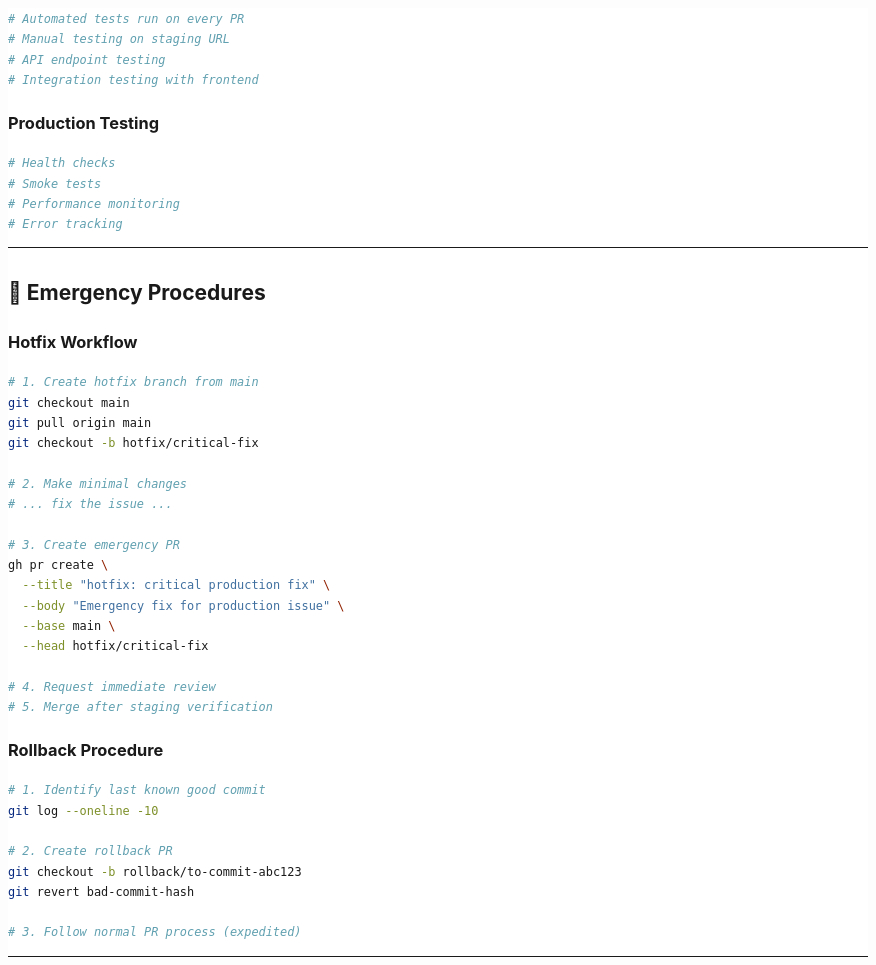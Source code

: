 ```bash
# Automated tests run on every PR
# Manual testing on staging URL
# API endpoint testing
# Integration testing with frontend
```

### Production Testing

```bash
# Health checks
# Smoke tests
# Performance monitoring
# Error tracking
```

---

## 🚨 Emergency Procedures

### Hotfix Workflow

```bash
# 1. Create hotfix branch from main
git checkout main
git pull origin main
git checkout -b hotfix/critical-fix

# 2. Make minimal changes
# ... fix the issue ...

# 3. Create emergency PR
gh pr create \
  --title "hotfix: critical production fix" \
  --body "Emergency fix for production issue" \
  --base main \
  --head hotfix/critical-fix

# 4. Request immediate review
# 5. Merge after staging verification
```

### Rollback Procedure

```bash
# 1. Identify last known good commit
git log --oneline -10

# 2. Create rollback PR
git checkout -b rollback/to-commit-abc123
git revert bad-commit-hash

# 3. Follow normal PR process (expedited)
```

---